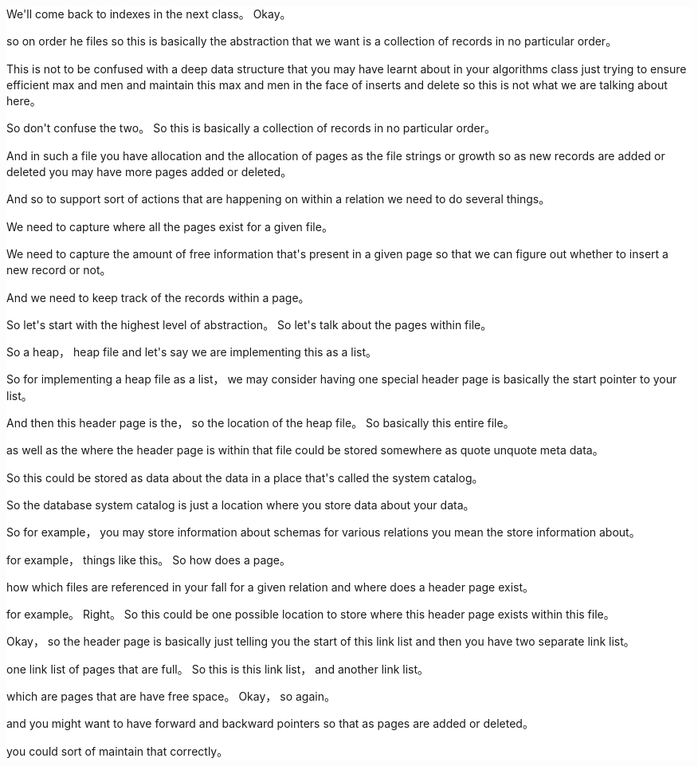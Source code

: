  We'll come back to indexes in the next class。 Okay。

 so on order he files so this is basically the abstraction that we want is a collection of records in no particular order。

 This is not to be confused with a deep data structure that you may have learnt about in your algorithms class just trying to ensure efficient max and men and maintain this max and men in the face of inserts and delete so this is not what we are talking about here。

 So don't confuse the two。 So this is basically a collection of records in no particular order。

 And in such a file you have allocation and the allocation of pages as the file strings or growth so as new records are added or deleted you may have more pages added or deleted。

 And so to support sort of actions that are happening on within a relation we need to do several things。

 We need to capture where all the pages exist for a given file。

 We need to capture the amount of free information that's present in a given page so that we can figure out whether to insert a new record or not。

 And we need to keep track of the records within a page。

 So let's start with the highest level of abstraction。 So let's talk about the pages within file。

 So a heap， heap file and let's say we are implementing this as a list。

 So for implementing a heap file as a list， we may consider having one special header page is basically the start pointer to your list。

 And then this header page is the， so the location of the heap file。 So basically this entire file。

 as well as the where the header page is within that file could be stored somewhere as quote unquote meta data。

 So this could be stored as data about the data in a place that's called the system catalog。

 So the database system catalog is just a location where you store data about your data。

 So for example， you may store information about schemas for various relations you mean the store information about。

 for example， things like this。 So how does a page。

 how which files are referenced in your fall for a given relation and where does a header page exist。

 for example。 Right。 So this could be one possible location to store where this header page exists within this file。

 Okay， so the header page is basically just telling you the start of this link list and then you have two separate link list。

 one link list of pages that are full。 So this is this link list， and another link list。

 which are pages that are have free space。 Okay， so again。

 and you might want to have forward and backward pointers so that as pages are added or deleted。

 you could sort of maintain that correctly。
